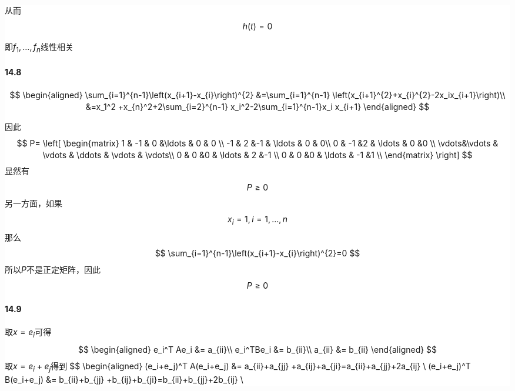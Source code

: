 从而
$$
h(t)=0
$$

即$f_1,\ldots, f_n$线性相关



#### 14.8

$$
\begin{aligned}
\sum_{i=1}^{n-1}\left(x_{i+1}-x_{i}\right)^{2}
&=\sum_{i=1}^{n-1}
\left(x_{i+1}^{2}+x_{i}^{2}-2x_ix_{i+1}\right)\\
&=x_1^2 +x_{n}^2+2\sum_{i=2}^{n-1} x_i^2-2\sum_{i=1}^{n-1}x_i x_{i+1}
\end{aligned}
$$

因此
$$
P= \left[
 \begin{matrix}
1 & -1 & 0 &\ldots & 0 & 0 \\
-1 & 2 &-1 & \ldots & 0 & 0\\
0 & -1 &2 & \ldots & 0 &0 \\
\vdots&\vdots & \vdots &  \ddots  &  \vdots & \vdots\\
0 & 0 &0 & \ldots & 2  &-1 \\
0 & 0 &0 & \ldots & -1  &1 \\
  \end{matrix}
  \right]
$$
显然有
$$
P\ge 0
$$
另一方面，如果
$$
x_i = 1 ,i=1,\ldots ,n
$$
那么
$$
\sum_{i=1}^{n-1}\left(x_{i+1}-x_{i}\right)^{2}=0
$$
所以$P$不是正定矩阵，因此
$$
P\ge 0
$$



#### 14.9

取$x=e_i$可得
$$
\begin{aligned}
e_i^T Ae_i &= a_{ii}\\
e_i^TBe_i &= b_{ii}\\
a_{ii} &= b_{ii}
\end{aligned}
$$
取$x=e_i +e_j$得到
$$
\begin{aligned}
(e_i+e_j)^T A(e_i+e_j) &= a_{ii}+a_{jj} +a_{ij}+a_{ji}=a_{ii}+a_{jj}+2a_{ij} \\
(e_i+e_j)^T B(e_i+e_j) &= b_{ii}+b_{jj} +b_{ij}+b_{ji}=b_{ii}+b_{jj}+2b_{ij} \\